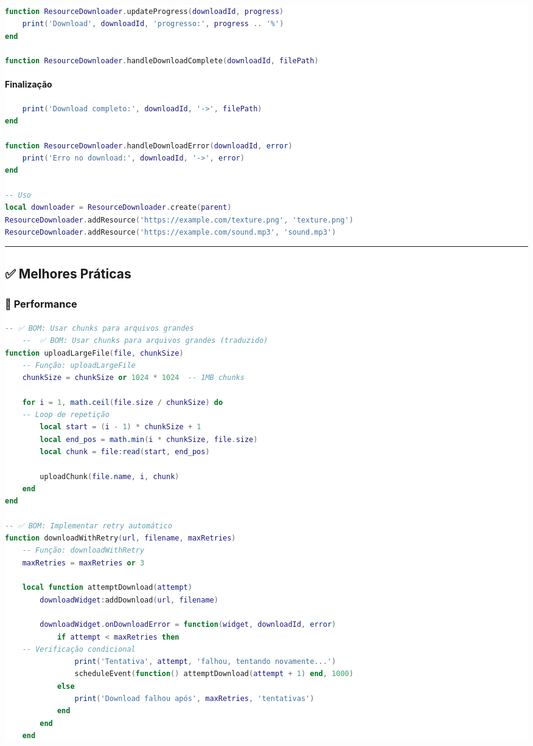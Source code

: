 ```lua
function ResourceDownloader.updateProgress(downloadId, progress)
    print('Download', downloadId, 'progresso:', progress .. '%')
end

function ResourceDownloader.handleDownloadComplete(downloadId, filePath)
```

#### Finalização
```lua
    print('Download completo:', downloadId, '->', filePath)
end

function ResourceDownloader.handleDownloadError(downloadId, error)
    print('Erro no download:', downloadId, '->', error)
end

-- Uso
local downloader = ResourceDownloader.create(parent)
ResourceDownloader.addResource('https://example.com/texture.png', 'texture.png')
ResourceDownloader.addResource('https://example.com/sound.mp3', 'sound.mp3')
```

---

## ✅ Melhores Práticas

### 🎯 **Performance**

```lua
-- ✅ BOM: Usar chunks para arquivos grandes
    --  ✅ BOM: Usar chunks para arquivos grandes (traduzido)
function uploadLargeFile(file, chunkSize)
    -- Função: uploadLargeFile
    chunkSize = chunkSize or 1024 * 1024  -- 1MB chunks
    
    for i = 1, math.ceil(file.size / chunkSize) do
    -- Loop de repetição
        local start = (i - 1) * chunkSize + 1
        local end_pos = math.min(i * chunkSize, file.size)
        local chunk = file:read(start, end_pos)
        
        uploadChunk(file.name, i, chunk)
    end
end

-- ✅ BOM: Implementar retry automático
function downloadWithRetry(url, filename, maxRetries)
    -- Função: downloadWithRetry
    maxRetries = maxRetries or 3
    
    local function attemptDownload(attempt)
        downloadWidget:addDownload(url, filename)
        
        downloadWidget.onDownloadError = function(widget, downloadId, error)
            if attempt < maxRetries then
    -- Verificação condicional
                print('Tentativa', attempt, 'falhou, tentando novamente...')
                scheduleEvent(function() attemptDownload(attempt + 1) end, 1000)
            else
                print('Download falhou após', maxRetries, 'tentativas')
            end
        end
    end
```